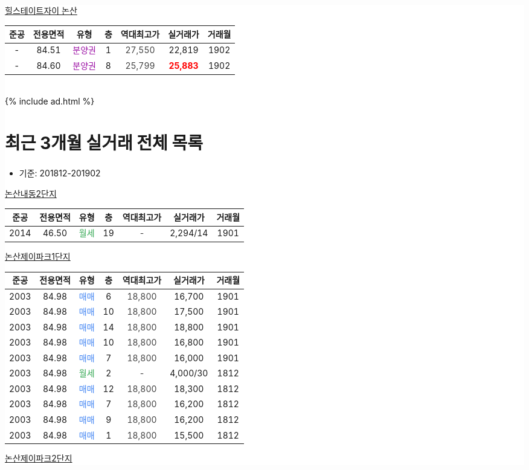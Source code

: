 [힐스테이트자이 논산](https://search.naver.com/search.naver?query=%EC%B6%A9%EC%B2%AD%EB%82%A8%EB%8F%84+%EB%85%BC%EC%82%B0%EC%8B%9C+%EB%82%B4%EB%8F%99+%ED%9E%90%EC%8A%A4%ED%85%8C%EC%9D%B4%ED%8A%B8%EC%9E%90%EC%9D%B4+%EB%85%BC%EC%82%B0)

|준공|전용면적|유형|층|역대최고가|실거래가|거래월|
|:---:|:---:|:---:|:---:|:---:|:---:|:---:|
|-|84.51|<span style="color:#9C11A5">분양권</span>|1|<span style="color:#444444">27,550</span>|22,819|1902|
|-|84.60|<span style="color:#9C11A5">분양권</span>|8|<span style="color:#444444">25,799</span>|<b><span style="color:#ff0000">25,883</span></b>|1902|


<br>
{% include ad.html %}
<br>

# 최근 3개월 실거래 전체 목록
* 기준: 201812-201902


[논산내동2단지](https://search.naver.com/search.naver?query=%EC%B6%A9%EC%B2%AD%EB%82%A8%EB%8F%84+%EB%85%BC%EC%82%B0%EC%8B%9C+%EB%82%B4%EB%8F%99+%EB%85%BC%EC%82%B0%EB%82%B4%EB%8F%992%EB%8B%A8%EC%A7%80)

|준공|전용면적|유형|층|역대최고가|실거래가|거래월|
|:---:|:---:|:---:|:---:|:---:|:---:|:---:|
|2014|46.50|<span style="color:#34a853">월세</span>|19|<span style="color:#444444">-</span>|2,294/14|1901|

[논산제이파크1단지](https://search.naver.com/search.naver?query=%EC%B6%A9%EC%B2%AD%EB%82%A8%EB%8F%84+%EB%85%BC%EC%82%B0%EC%8B%9C+%EB%82%B4%EB%8F%99+%EB%85%BC%EC%82%B0%EC%A0%9C%EC%9D%B4%ED%8C%8C%ED%81%AC1%EB%8B%A8%EC%A7%80)

|준공|전용면적|유형|층|역대최고가|실거래가|거래월|
|:---:|:---:|:---:|:---:|:---:|:---:|:---:|
|2003|84.98|<span style="color:#4285f3">매매</span>|6|<span style="color:#444444">18,800</span>|16,700|1901|
|2003|84.98|<span style="color:#4285f3">매매</span>|10|<span style="color:#444444">18,800</span>|17,500|1901|
|2003|84.98|<span style="color:#4285f3">매매</span>|14|<span style="color:#444444">18,800</span>|18,800|1901|
|2003|84.98|<span style="color:#4285f3">매매</span>|10|<span style="color:#444444">18,800</span>|16,800|1901|
|2003|84.98|<span style="color:#4285f3">매매</span>|7|<span style="color:#444444">18,800</span>|16,000|1901|
|2003|84.98|<span style="color:#34a853">월세</span>|2|<span style="color:#444444">-</span>|4,000/30|1812|
|2003|84.98|<span style="color:#4285f3">매매</span>|12|<span style="color:#444444">18,800</span>|18,300|1812|
|2003|84.98|<span style="color:#4285f3">매매</span>|7|<span style="color:#444444">18,800</span>|16,200|1812|
|2003|84.98|<span style="color:#4285f3">매매</span>|9|<span style="color:#444444">18,800</span>|16,200|1812|
|2003|84.98|<span style="color:#4285f3">매매</span>|1|<span style="color:#444444">18,800</span>|15,500|1812|

[논산제이파크2단지](https://search.naver.com/search.naver?query=%EC%B6%A9%EC%B2%AD%EB%82%A8%EB%8F%84+%EB%85%BC%EC%82%B0%EC%8B%9C+%EB%82%B4%EB%8F%99+%EB%85%BC%EC%82%B0%EC%A0%9C%EC%9D%B4%ED%8C%8C%ED%81%AC2%EB%8B%A8%EC%A7%80)
